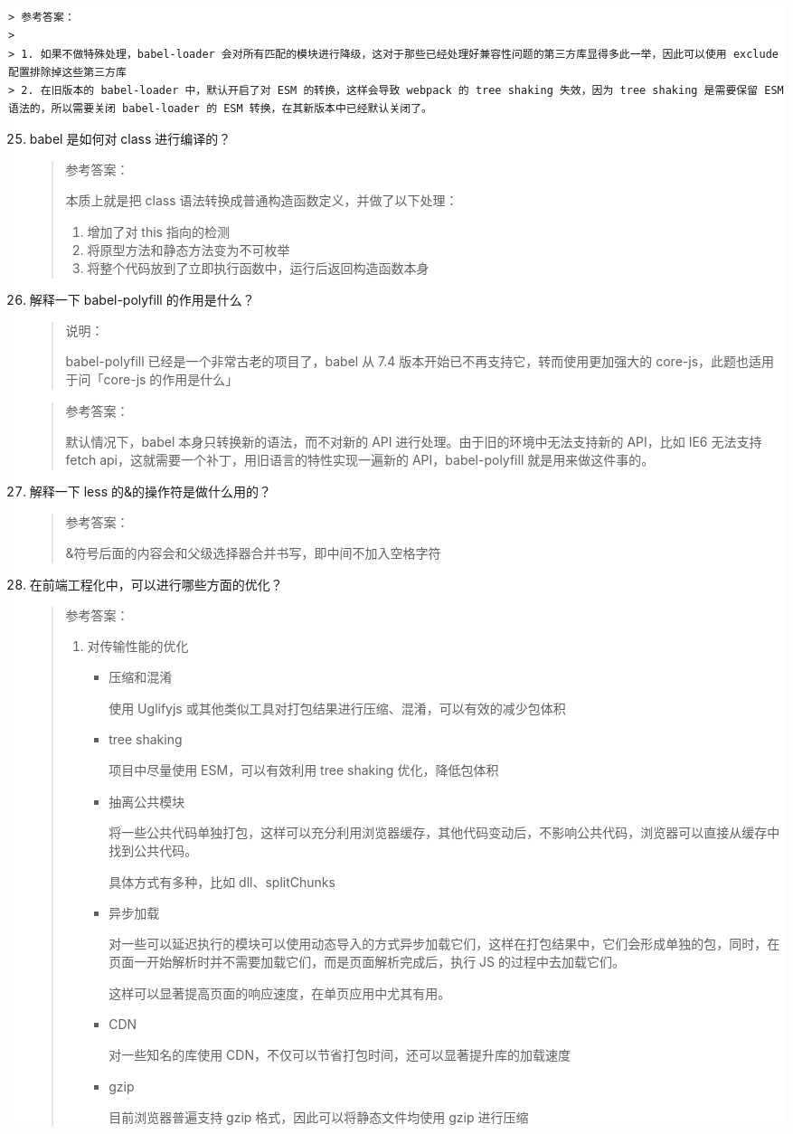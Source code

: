     > 参考答案：
    >
    > 1. 如果不做特殊处理，babel-loader 会对所有匹配的模块进行降级，这对于那些已经处理好兼容性问题的第三方库显得多此一举，因此可以使用 exclude 配置排除掉这些第三方库
    > 2. 在旧版本的 babel-loader 中，默认开启了对 ESM 的转换，这样会导致 webpack 的 tree shaking 失效，因为 tree shaking 是需要保留 ESM 语法的，所以需要关闭 babel-loader 的 ESM 转换，在其新版本中已经默认关闭了。
    
25. babel 是如何对 class 进行编译的？

    > 参考答案：
    >
    > 本质上就是把 class 语法转换成普通构造函数定义，并做了以下处理：
    >
    > 1. 增加了对 this 指向的检测
    > 2. 将原型方法和静态方法变为不可枚举
    > 3. 将整个代码放到了立即执行函数中，运行后返回构造函数本身
    
26. 解释一下 babel-polyfill 的作用是什么？

    > 说明：
    >
    > babel-polyfill 已经是一个非常古老的项目了，babel 从 7.4 版本开始已不再支持它，转而使用更加强大的 core-js，此题也适用于问「core-js 的作用是什么」
    
    > 参考答案：
    >
    > 默认情况下，babel 本身只转换新的语法，而不对新的 API 进行处理。由于旧的环境中无法支持新的 API，比如 IE6 无法支持 fetch api，这就需要一个补丁，用旧语言的特性实现一遍新的 API，babel-polyfill 就是用来做这件事的。
    
27. 解释一下 less 的&的操作符是做什么用的？

    > 参考答案：
    >
    > &符号后面的内容会和父级选择器合并书写，即中间不加入空格字符

28. 在前端工程化中，可以进行哪些方面的优化？

    > 参考答案：
    >
    > 1. 对传输性能的优化
    >
    >    - 压缩和混淆
    >
    >      使用 Uglifyjs 或其他类似工具对打包结果进行压缩、混淆，可以有效的减少包体积
    >
    >    - tree shaking
    >
    >      项目中尽量使用 ESM，可以有效利用 tree shaking 优化，降低包体积
    >
    >    - 抽离公共模块
    >
    >      将一些公共代码单独打包，这样可以充分利用浏览器缓存，其他代码变动后，不影响公共代码，浏览器可以直接从缓存中找到公共代码。
    >
    >      具体方式有多种，比如 dll、splitChunks
    >
    >    - 异步加载
    >
    >      对一些可以延迟执行的模块可以使用动态导入的方式异步加载它们，这样在打包结果中，它们会形成单独的包，同时，在页面一开始解析时并不需要加载它们，而是页面解析完成后，执行 JS 的过程中去加载它们。
    >
    >      这样可以显著提高页面的响应速度，在单页应用中尤其有用。
    >
    >    - CDN
    >
    >      对一些知名的库使用 CDN，不仅可以节省打包时间，还可以显著提升库的加载速度
    >
    >    - gzip
    >
    >      目前浏览器普遍支持 gzip 格式，因此可以将静态文件均使用 gzip 进行压缩
    >